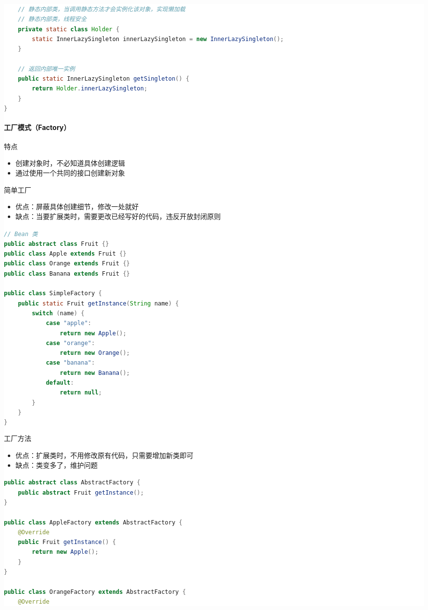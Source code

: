```java
  	// 静态内部类，当调用静态方法才会实例化该对象，实现懒加载
    // 静态内部类，线程安全
    private static class Holder {
        static InnerLazySingleton innerLazySingleton = new InnerLazySingleton();
    }
  
  	// 返回内部唯一实例
    public static InnerLazySingleton getSingleton() {
        return Holder.innerLazySingleton;
    }
}
```

#### 工厂模式（Factory）

特点

* 创建对象时，不必知道具体创建逻辑
* 通过使用一个共同的接口创建新对象

简单工厂

* 优点：屏蔽具体创建细节，修改一处就好
* 缺点：当要扩展类时，需要更改已经写好的代码，违反开放封闭原则

```java
// Bean 类
public abstract class Fruit {}
public class Apple extends Fruit {}
public class Orange extends Fruit {}
public class Banana extends Fruit {}

public class SimpleFactory {
    public static Fruit getInstance(String name) {
        switch (name) {
            case "apple":
                return new Apple();
            case "orange":
                return new Orange();
            case "banana":
                return new Banana();
            default:
                return null;
        }
    }
}
```

工厂方法

* 优点：扩展类时，不用修改原有代码，只需要增加新类即可
* 缺点：类变多了，维护问题

```java
public abstract class AbstractFactory {
    public abstract Fruit getInstance();
}

public class AppleFactory extends AbstractFactory {
    @Override
    public Fruit getInstance() {
        return new Apple();
    }
}

public class OrangeFactory extends AbstractFactory {
    @Override
```